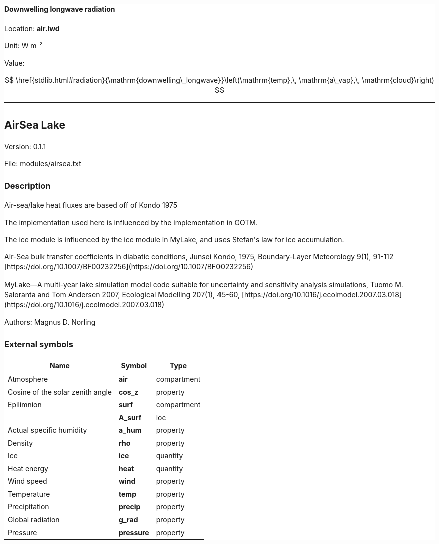 #### **Downwelling longwave radiation**

Location: **air.lwd**

Unit: W m⁻²

Value:

$$
\href{stdlib.html#radiation}{\mathrm{downwelling\_longwave}}\left(\mathrm{temp},\, \mathrm{a\_vap},\, \mathrm{cloud}\right)
$$

---

## AirSea Lake

Version: 0.1.1

File: [modules/airsea.txt](https://github.com/NIVANorge/Mobius2/tree/main/models/modules/airsea.txt)

### Description

Air-sea/lake heat fluxes are based off of Kondo 1975

The implementation used here is influenced by the implementation in [GOTM](https://github.com/gotm-model).

The ice module is influenced by the ice module in MyLake, and uses Stefan's law for ice accumulation.

Air-Sea bulk transfer coefficients in diabatic conditions, Junsei Kondo, 1975, Boundary-Layer Meteorology 9(1), 91-112 [https://doi.org/10.1007/BF00232256](https://doi.org/10.1007/BF00232256)

MyLake—A multi-year lake simulation model code suitable for uncertainty and sensitivity analysis simulations, Tuomo M. Saloranta and Tom Andersen 2007, Ecological Modelling 207(1), 45-60, [https://doi.org/10.1016/j.ecolmodel.2007.03.018](https://doi.org/10.1016/j.ecolmodel.2007.03.018)

Authors: Magnus D. Norling

### External symbols

| Name | Symbol | Type |
| ---- | ------ | ---- |
| Atmosphere | **air** | compartment |
| Cosine of the solar zenith angle | **cos_z** | property |
| Epilimnion | **surf** | compartment |
|  | **A_surf** | loc |
| Actual specific humidity | **a_hum** | property |
| Density | **rho** | property |
| Ice | **ice** | quantity |
| Heat energy | **heat** | quantity |
| Wind speed | **wind** | property |
| Temperature | **temp** | property |
| Precipitation | **precip** | property |
| Global radiation | **g_rad** | property |
| Pressure | **pressure** | property |